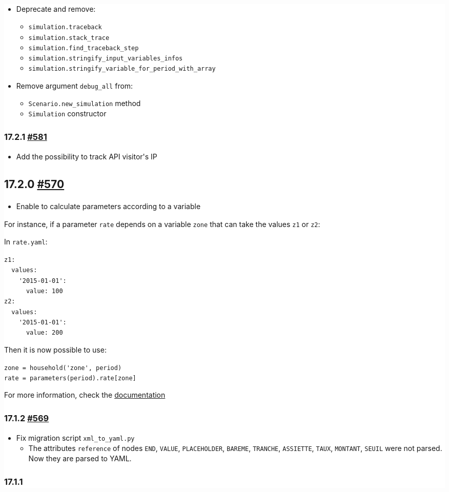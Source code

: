 - Deprecate and remove:
  - `simulation.traceback`
  - `simulation.stack_trace`
  - `simulation.find_traceback_step`
  - `simulation.stringify_input_variables_infos`
  - `simulation.stringify_variable_for_period_with_array`

- Remove argument `debug_all` from:
  - `Scenario.new_simulation` method
  - `Simulation` constructor

### 17.2.1 [#581](https://github.com/openfisca/openfisca-core/pull/581)

- Add the possibility to track API visitor's IP

## 17.2.0 [#570](https://github.com/openfisca/openfisca-core/pull/570)

- Enable to calculate parameters according to a variable

For instance, if a parameter `rate` depends on a variable `zone` that can take the values `z1` or `z2`:

In `rate.yaml`:

```
z1:
  values:
    '2015-01-01':
      value: 100
z2:
  values:
    '2015-01-01':
      value: 200
```

Then it is now possible to use:

```
zone = household('zone', period)
rate = parameters(period).rate[zone]
```


For more information, check the [documentation](https://openfisca.org/doc/coding-the-legislation/legislation_parameters.html#computing-a-parameter-that-depends-on-a-variable-fancy-indexing)

### 17.1.2 [#569](https://github.com/openfisca/openfisca-core/pull/569)

- Fix migration script `xml_to_yaml.py`
  - The attributes `reference` of nodes `END`, `VALUE`, `PLACEHOLDER`, `BAREME`, `TRANCHE`, `ASSIETTE`, `TAUX`, `MONTANT`, `SEUIL` were not parsed. Now they are parsed to YAML.

### 17.1.1
